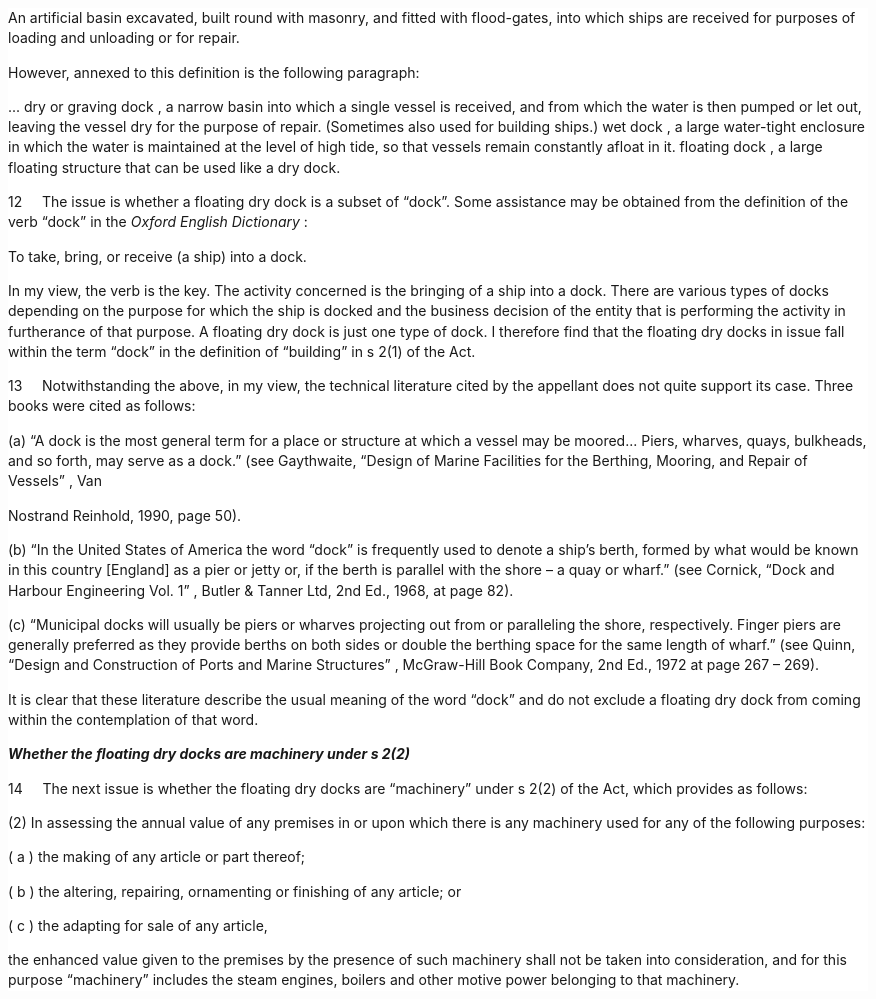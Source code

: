  An artificial basin excavated, built round with masonry, and fitted with flood-gates, into which ships are received for purposes of loading and unloading or for repair. 

However, annexed to this definition is the following paragraph: 

 ... dry or graving dock , a narrow basin into which a single vessel is received, and from which the water is then pumped or let out, leaving the vessel dry for the purpose of repair. (Sometimes also used for building ships.) wet dock , a large water-tight enclosure in which the water is maintained at the level of high tide, so that vessels remain constantly afloat in it. floating dock , a large floating structure that can be used like a dry dock. 

12     The issue is whether a floating dry dock is a subset of “dock”. Some assistance may be obtained from the definition of the verb “dock” in the _Oxford English Dictionary_ : 

 To take, bring, or receive (a ship) into a dock. 

In my view, the verb is the key. The activity concerned is the bringing of a ship into a dock. There are various types of docks depending on the purpose for which the ship is docked and the business decision of the entity that is performing the activity in furtherance of that purpose. A floating dry dock is just one type of dock. I therefore find that the floating dry docks in issue fall within the term “dock” in the definition of “building” in s 2(1) of the Act. 

13     Notwithstanding the above, in my view, the technical literature cited by the appellant does not quite support its case. Three books were cited as follows: 

 (a) “A dock is the most general term for a place or structure at which a vessel may be moored... Piers, wharves, quays, bulkheads, and so forth, may serve as a dock.” (see Gaythwaite, “Design of Marine Facilities for the Berthing, Mooring, and Repair of Vessels” , Van 


 Nostrand Reinhold, 1990, page 50). 

 (b) “In the United States of America the word “dock” is frequently used to denote a ship’s berth, formed by what would be known in this country [England] as a pier or jetty or, if the berth is parallel with the shore – a quay or wharf.” (see Cornick, “Dock and Harbour Engineering Vol. 1” , Butler & Tanner Ltd, 2nd Ed., 1968, at page 82). 

 (c) “Municipal docks will usually be piers or wharves projecting out from or paralleling the shore, respectively. Finger piers are generally preferred as they provide berths on both sides or double the berthing space for the same length of wharf.” (see Quinn, “Design and Construction of Ports and Marine Structures” , McGraw-Hill Book Company, 2nd Ed., 1972 at page 267 – 269). 

It is clear that these literature describe the usual meaning of the word “dock” and do not exclude a floating dry dock from coming within the contemplation of that word. 

**_Whether the floating dry docks are machinery under s 2(2)_** 

14     The next issue is whether the floating dry docks are “machinery” under s 2(2) of the Act, which provides as follows: 

 (2) In assessing the annual value of any premises in or upon which there is any machinery used for any of the following purposes: 

 ( a ) the making of any article or part thereof; 

 ( b ) the altering, repairing, ornamenting or finishing of any article; or 

 ( c ) the adapting for sale of any article, 

 the enhanced value given to the premises by the presence of such machinery shall not be taken into consideration, and for this purpose “machinery” includes the steam engines, boilers and other motive power belonging to that machinery. 
